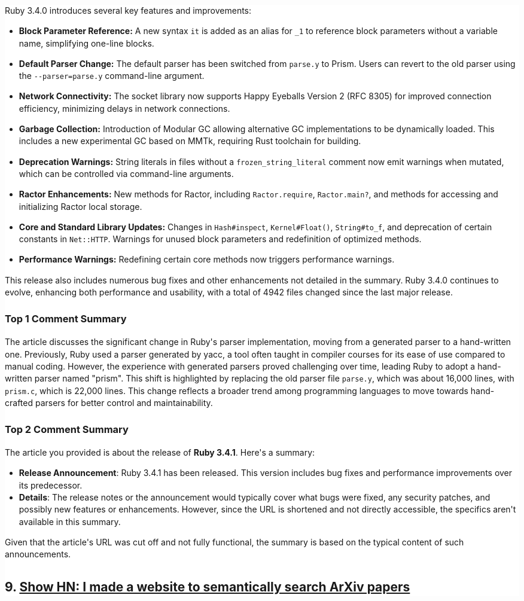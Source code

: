 Ruby 3.4.0 introduces several key features and improvements:

- **Block Parameter Reference:** A new syntax `it` is added as an alias for `_1` to reference block parameters without a variable name, simplifying one-line blocks.

- **Default Parser Change:** The default parser has been switched from `parse.y` to Prism. Users can revert to the old parser using the `--parser=parse.y` command-line argument.

- **Network Connectivity:** The socket library now supports Happy Eyeballs Version 2 (RFC 8305) for improved connection efficiency, minimizing delays in network connections.

- **Garbage Collection:** Introduction of Modular GC allowing alternative GC implementations to be dynamically loaded. This includes a new experimental GC based on MMTk, requiring Rust toolchain for building.

- **Deprecation Warnings:** String literals in files without a `frozen_string_literal` comment now emit warnings when mutated, which can be controlled via command-line arguments.

- **Ractor Enhancements:** New methods for Ractor, including `Ractor.require`, `Ractor.main?`, and methods for accessing and initializing Ractor local storage.

- **Core and Standard Library Updates:** Changes in `Hash#inspect`, `Kernel#Float()`, `String#to_f`, and deprecation of certain constants in `Net::HTTP`. Warnings for unused block parameters and redefinition of optimized methods.

- **Performance Warnings:** Redefining certain core methods now triggers performance warnings.

This release also includes numerous bug fixes and other enhancements not detailed in the summary. Ruby 3.4.0 continues to evolve, enhancing both performance and usability, with a total of 4942 files changed since the last major release.

### Top 1 Comment Summary

 The article discusses the significant change in Ruby's parser implementation, moving from a generated parser to a hand-written one. Previously, Ruby used a parser generated by yacc, a tool often taught in compiler courses for its ease of use compared to manual coding. However, the experience with generated parsers proved challenging over time, leading Ruby to adopt a hand-written parser named "prism". This shift is highlighted by replacing the old parser file `parse.y`, which was about 16,000 lines, with `prism.c`, which is 22,000 lines. This change reflects a broader trend among programming languages to move towards hand-crafted parsers for better control and maintainability.

### Top 2 Comment Summary

 The article you provided is about the release of **Ruby 3.4.1**. Here's a summary:

- **Release Announcement**: Ruby 3.4.1 has been released. This version includes bug fixes and performance improvements over its predecessor.
- **Details**: The release notes or the announcement would typically cover what bugs were fixed, any security patches, and possibly new features or enhancements. However, since the URL is shortened and not directly accessible, the specifics aren't available in this summary. 

Given that the article's URL was cut off and not fully functional, the summary is based on the typical content of such announcements.

## 9. [Show HN: I made a website to semantically search ArXiv papers](https://news.ycombinator.com/item?id=42507116)
